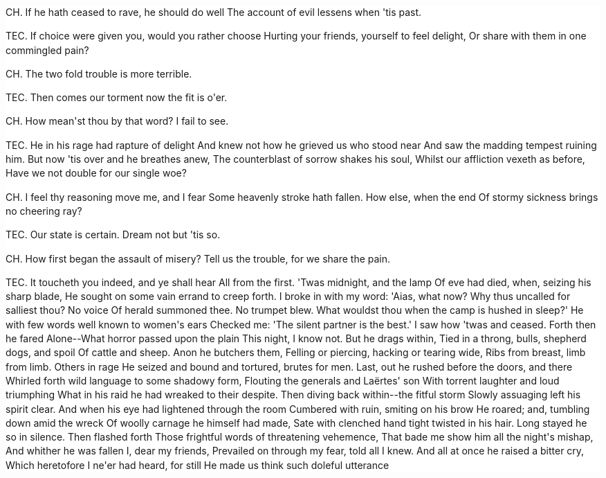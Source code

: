 CH. If he hath ceased to rave, he should do well
The account of evil lessens when 'tis past.

TEC. If choice were given you, would you rather choose
Hurting your friends, yourself to feel delight,
Or share with them in one commingled pain?

CH. The two fold trouble is more terrible.

TEC. Then comes our torment now the fit is o'er.

CH. How mean'st thou by that word? I fail to see.

TEC. He in his rage had rapture of delight
And knew not how he grieved us who stood near
And saw the madding tempest ruining him.
But now 'tis over and he breathes anew,
The counterblast of sorrow shakes his soul,
Whilst our affliction vexeth as before,
Have we not double for our single woe?

CH. I feel thy reasoning move me, and I fear
Some heavenly stroke hath fallen. How else, when the end
Of stormy sickness brings no cheering ray?

TEC. Our state is certain. Dream not but 'tis so.

CH. How first began the assault of misery?
Tell us the trouble, for we share the pain.

TEC. It toucheth you indeed, and ye shall hear
All from the first. 'Twas midnight, and the lamp
Of eve had died, when, seizing his sharp blade,
He sought on some vain errand to creep forth.
I broke in with my word: 'Aias, what now?
Why thus uncalled for salliest thou? No voice
Of herald summoned thee. No trumpet blew.
What wouldst thou when the camp is hushed in sleep?'
He with few words well known to women's ears
Checked me: 'The silent partner is the best.'
I saw how 'twas and ceased. Forth then he fared
Alone--What horror passed upon the plain
This night, I know not. But he drags within,
Tied in a throng, bulls, shepherd dogs, and spoil
Of cattle and sheep. Anon he butchers them,
Felling or piercing, hacking or tearing wide,
Ribs from breast, limb from limb. Others in rage
He seized and bound and tortured, brutes for men.
Last, out he rushed before the doors, and there
Whirled forth wild language to some shadowy form,
Flouting the generals and Laërtes' son
With torrent laughter and loud triumphing
What in his raid he had wreaked to their despite.
Then diving back within--the fitful storm
Slowly assuaging left his spirit clear.
And when his eye had lightened through the room
Cumbered with ruin, smiting on his brow
He roared; and, tumbling down amid the wreck
Of woolly carnage he himself had made,
Sate with clenched hand tight twisted in his hair.
Long stayed he so in silence. Then flashed forth
Those frightful words of threatening vehemence,
That bade me show him all the night's mishap,
And whither he was fallen I, dear my friends,
Prevailed on through my fear, told all I knew.
And all at once he raised a bitter cry,
Which heretofore I ne'er had heard, for still
He made us think such doleful utterance
